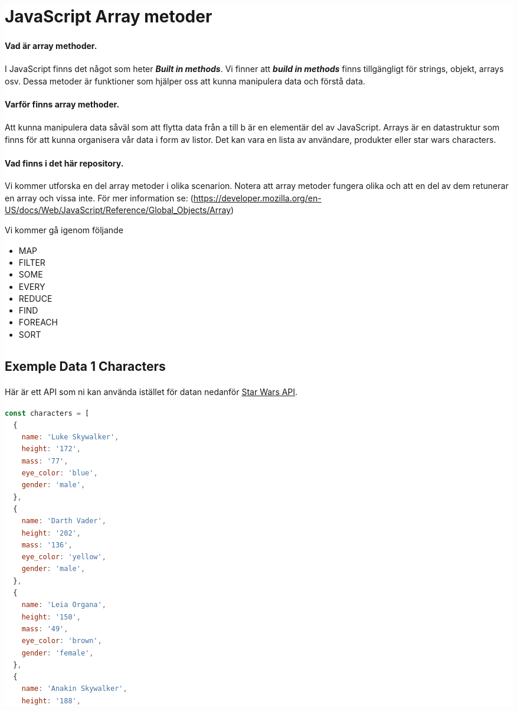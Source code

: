 # JavaScript Array metoder

#### Vad är array methoder.

I JavaScript finns det något som heter **_Built in methods_**. Vi finner att **_build in methods_**
finns tillgängligt för strings, objekt, arrays osv. Dessa metoder är funktioner som hjälper oss att kunna
manipulera data och förstå data.

#### Varför finns array methoder.

Att kunna manipulera data såväl som att flytta data från a till b är en elementär del av JavaScript.
Arrays är en datastruktur som finns för att kunna organisera vår data i form av listor. Det kan vara en
lista av användare, produkter eller star wars characters.

#### Vad finns i det här repository.

Vi kommer utforska en del array metoder i olika scenarion. Notera att array metoder fungera olika
och att en del av dem retunerar en array och vissa inte.
För mer information se: (https://developer.mozilla.org/en-US/docs/Web/JavaScript/Reference/Global_Objects/Array)

Vi kommer gå igenom följande

- MAP
- FILTER
- SOME
- EVERY
- REDUCE
- FIND
- FOREACH
- SORT

## Exemple Data 1 **Characters**

Här är ett API som ni kan använda istället för datan nedanför [Star Wars API](https://swapi.dev/).

```javascript
const characters = [
  {
    name: 'Luke Skywalker',
    height: '172',
    mass: '77',
    eye_color: 'blue',
    gender: 'male',
  },
  {
    name: 'Darth Vader',
    height: '202',
    mass: '136',
    eye_color: 'yellow',
    gender: 'male',
  },
  {
    name: 'Leia Organa',
    height: '150',
    mass: '49',
    eye_color: 'brown',
    gender: 'female',
  },
  {
    name: 'Anakin Skywalker',
    height: '188',
```